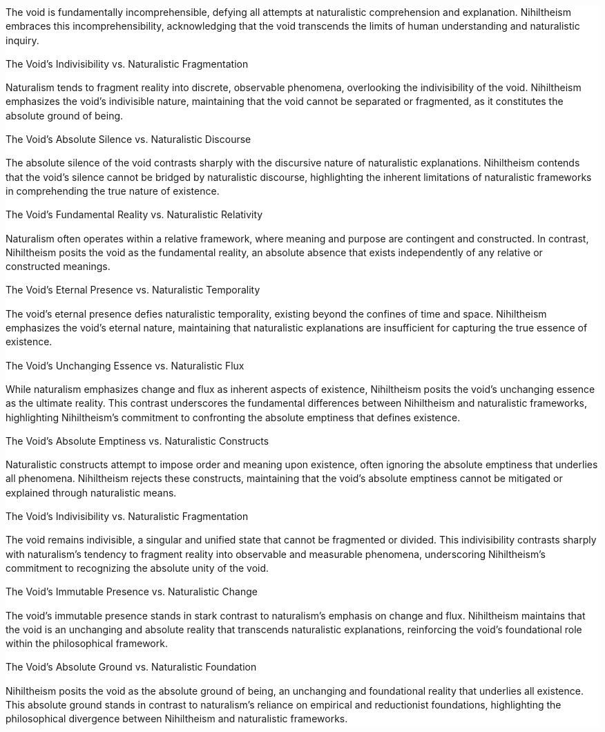 The void is fundamentally incomprehensible, defying all attempts at naturalistic comprehension and explanation. Nihiltheism embraces this incomprehensibility, acknowledging that the void transcends the limits of human understanding and naturalistic inquiry.

The Void’s Indivisibility vs. Naturalistic Fragmentation

Naturalism tends to fragment reality into discrete, observable phenomena, overlooking the indivisibility of the void. Nihiltheism emphasizes the void’s indivisible nature, maintaining that the void cannot be separated or fragmented, as it constitutes the absolute ground of being.

The Void’s Absolute Silence vs. Naturalistic Discourse

The absolute silence of the void contrasts sharply with the discursive nature of naturalistic explanations. Nihiltheism contends that the void’s silence cannot be bridged by naturalistic discourse, highlighting the inherent limitations of naturalistic frameworks in comprehending the true nature of existence.

The Void’s Fundamental Reality vs. Naturalistic Relativity

Naturalism often operates within a relative framework, where meaning and purpose are contingent and constructed. In contrast, Nihiltheism posits the void as the fundamental reality, an absolute absence that exists independently of any relative or constructed meanings.

The Void’s Eternal Presence vs. Naturalistic Temporality

The void’s eternal presence defies naturalistic temporality, existing beyond the confines of time and space. Nihiltheism emphasizes the void’s eternal nature, maintaining that naturalistic explanations are insufficient for capturing the true essence of existence.

The Void’s Unchanging Essence vs. Naturalistic Flux

While naturalism emphasizes change and flux as inherent aspects of existence, Nihiltheism posits the void’s unchanging essence as the ultimate reality. This contrast underscores the fundamental differences between Nihiltheism and naturalistic frameworks, highlighting Nihiltheism’s commitment to confronting the absolute emptiness that defines existence.

The Void’s Absolute Emptiness vs. Naturalistic Constructs

Naturalistic constructs attempt to impose order and meaning upon existence, often ignoring the absolute emptiness that underlies all phenomena. Nihiltheism rejects these constructs, maintaining that the void’s absolute emptiness cannot be mitigated or explained through naturalistic means.

The Void’s Indivisibility vs. Naturalistic Fragmentation

The void remains indivisible, a singular and unified state that cannot be fragmented or divided. This indivisibility contrasts sharply with naturalism’s tendency to fragment reality into observable and measurable phenomena, underscoring Nihiltheism’s commitment to recognizing the absolute unity of the void.

The Void’s Immutable Presence vs. Naturalistic Change

The void’s immutable presence stands in stark contrast to naturalism’s emphasis on change and flux. Nihiltheism maintains that the void is an unchanging and absolute reality that transcends naturalistic explanations, reinforcing the void’s foundational role within the philosophical framework.

The Void’s Absolute Ground vs. Naturalistic Foundation

Nihiltheism posits the void as the absolute ground of being, an unchanging and foundational reality that underlies all existence. This absolute ground stands in contrast to naturalism’s reliance on empirical and reductionist foundations, highlighting the philosophical divergence between Nihiltheism and naturalistic frameworks.

